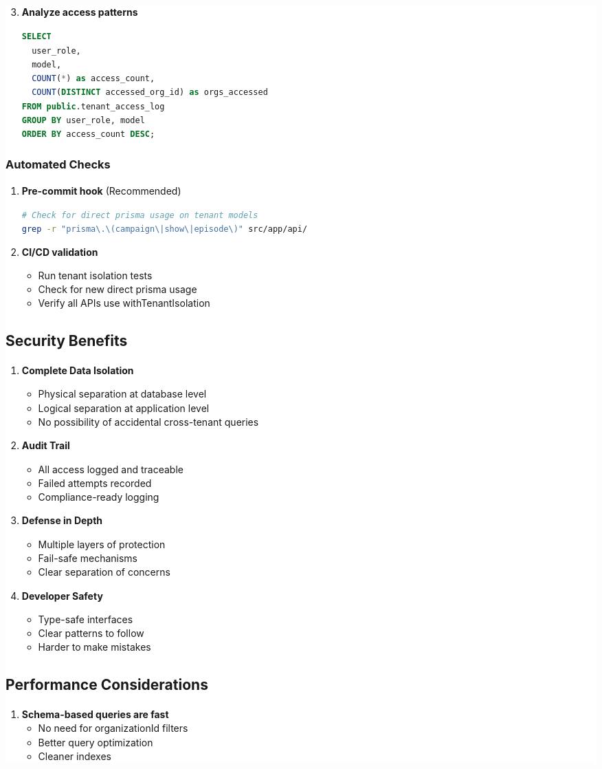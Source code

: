 3. **Analyze access patterns**
   ```sql
   SELECT 
     user_role,
     model,
     COUNT(*) as access_count,
     COUNT(DISTINCT accessed_org_id) as orgs_accessed
   FROM public.tenant_access_log
   GROUP BY user_role, model
   ORDER BY access_count DESC;
   ```

### Automated Checks

1. **Pre-commit hook** (Recommended)
   ```bash
   # Check for direct prisma usage on tenant models
   grep -r "prisma\.\(campaign\|show\|episode\)" src/app/api/
   ```

2. **CI/CD validation**
   - Run tenant isolation tests
   - Check for new direct prisma usage
   - Verify all APIs use withTenantIsolation

## Security Benefits

1. **Complete Data Isolation**
   - Physical separation at database level
   - Logical separation at application level
   - No possibility of accidental cross-tenant queries

2. **Audit Trail**
   - All access logged and traceable
   - Failed attempts recorded
   - Compliance-ready logging

3. **Defense in Depth**
   - Multiple layers of protection
   - Fail-safe mechanisms
   - Clear separation of concerns

4. **Developer Safety**
   - Type-safe interfaces
   - Clear patterns to follow
   - Harder to make mistakes

## Performance Considerations

1. **Schema-based queries are fast**
   - No need for organizationId filters
   - Better query optimization
   - Cleaner indexes
